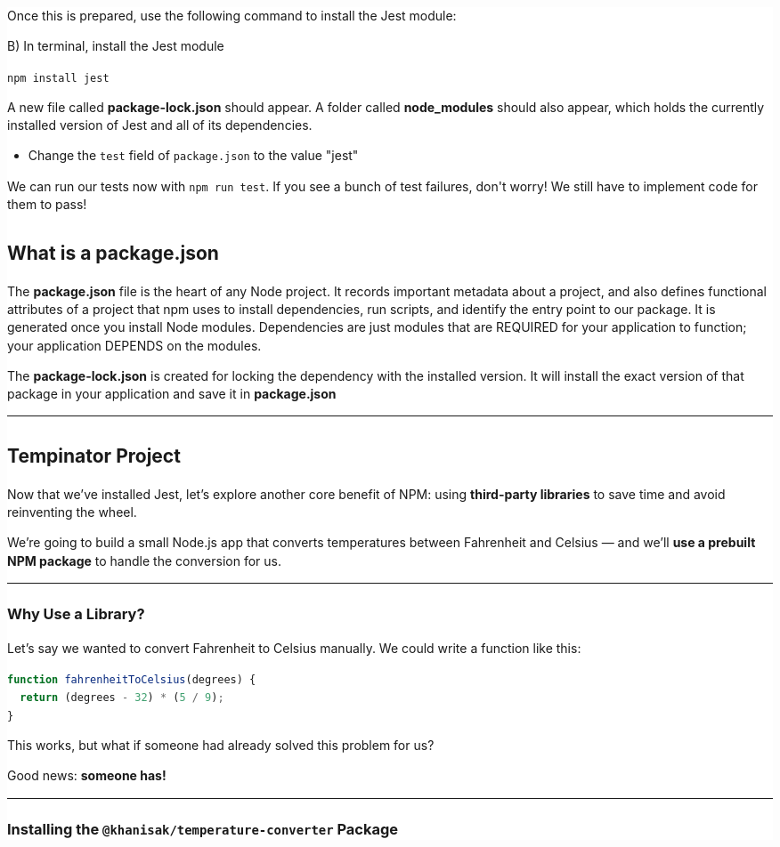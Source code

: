 Once this is prepared, use the following command to install the Jest module:

B) In terminal, install the Jest module

```
npm install jest
```

A new file called **package-lock.json** should appear. A folder called **node_modules** should also appear, which holds the currently installed version of Jest and all of its dependencies.
- Change the `test` field of `package.json` to the value "jest"

We can run our tests now with `npm run test`. If you see a bunch of test failures, don't worry!  We still have to implement code for them to pass!

## What is a package.json

The **package.json** file is the heart of any Node project. It records important metadata about a project, and also defines functional attributes of a project that npm uses to install dependencies, run scripts, and identify the entry point to our package. It is generated once you install Node modules. Dependencies are just modules that are REQUIRED for your application to function; your application DEPENDS on the modules.

The **package-lock.json** is created for locking the dependency with the installed version. It will install the exact version of that package in your application and save it in **package.json**

---

## Tempinator Project

Now that we’ve installed Jest, let’s explore another core benefit of NPM: using **third-party libraries** to save time and avoid reinventing the wheel.

We’re going to build a small Node.js app that converts temperatures between Fahrenheit and Celsius — and we’ll **use a prebuilt NPM package** to handle the conversion for us.

---

### Why Use a Library?

Let’s say we wanted to convert Fahrenheit to Celsius manually. We could write a function like this:

```js
function fahrenheitToCelsius(degrees) {
  return (degrees - 32) * (5 / 9);
}
```

This works, but what if someone had already solved this problem for us?

Good news: **someone has!**

---

### Installing the `@khanisak/temperature-converter` Package
